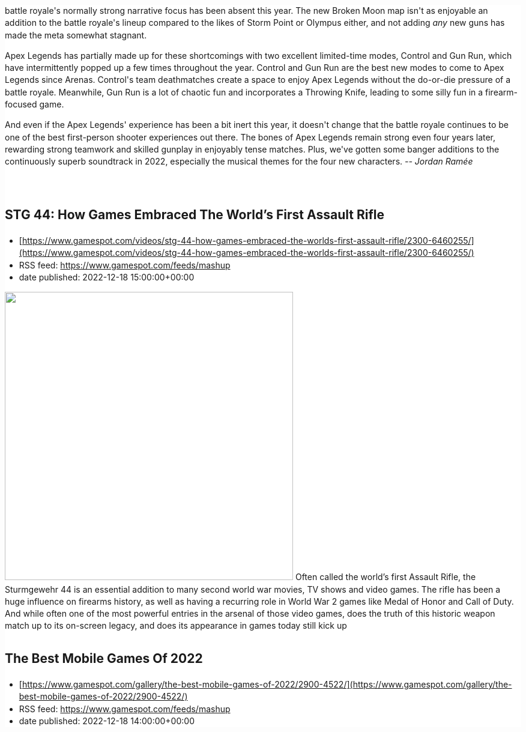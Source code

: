 battle royale's normally strong narrative focus has been absent this year. The new Broken Moon map isn't as enjoyable an addition to the battle royale's lineup compared to the likes of Storm Point or Olympus either, and not adding <em>any </em>new guns has made the meta somewhat stagnant.</p><p dir="ltr">Apex Legends has partially made up for these shortcomings with two excellent limited-time modes, Control and Gun Run, which have intermittently popped up a few times throughout the year. Control and Gun Run are the best new modes to come to Apex Legends since Arenas. Control's team deathmatches create a space to enjoy Apex Legends without the do-or-die pressure of a battle royale. Meanwhile, Gun Run is a lot of chaotic fun and incorporates a Throwing Knife, leading to some silly fun in a firearm-focused game.</p><p>And even if the Apex Legends' experience has been a bit inert this year, it doesn't change that the battle royale continues to be one of the best first-person shooter experiences out there. The bones of Apex Legends remain strong even four years later, rewarding strong teamwork and skilled gunplay in enjoyably tense matches. Plus, we've gotten some banger additions to the continuously superb soundtrack in 2022, especially the musical themes for the four new characters. <em>-- Jordan Ramée</em></p></h3></p><br />

## STG 44: How Games Embraced The World’s First Assault Rifle
 - [https://www.gamespot.com/videos/stg-44-how-games-embraced-the-worlds-first-assault-rifle/2300-6460255/](https://www.gamespot.com/videos/stg-44-how-games-embraced-the-worlds-first-assault-rifle/2300-6460255/)
 - RSS feed: https://www.gamespot.com/feeds/mashup
 - date published: 2022-12-18 15:00:00+00:00

<img height="480" src="https://www.gamespot.com/a/uploads/square_medium/1571/15719603/4077502-stg44_site.jpg" width="480" /> Often called the world’s first Assault Rifle, the Sturmgewehr 44 is an essential addition to many second world war movies, TV shows and video games. The rifle has been a huge influence on firearms history, as well as having a recurring role in World War 2 games like Medal of Honor and Call of Duty. And while often one of the most powerful entries in the arsenal of those video games, does the truth of this historic weapon match up to its on-screen legacy, and does its appearance in games today still kick up

## The Best Mobile Games Of 2022
 - [https://www.gamespot.com/gallery/the-best-mobile-games-of-2022/2900-4522/](https://www.gamespot.com/gallery/the-best-mobile-games-of-2022/2900-4522/)
 - RSS feed: https://www.gamespot.com/feeds/mashup
 - date published: 2022-12-18 14:00:00+00:00
